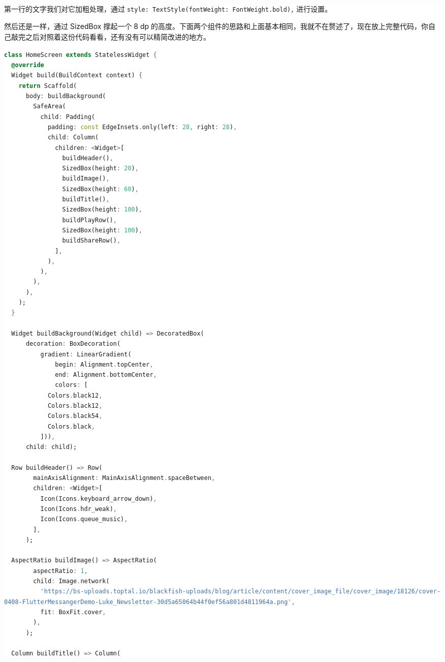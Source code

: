 第一行的文字我们对它加粗处理，通过 `style: TextStyle(fontWeight: FontWeight.bold),` 进行设置。

然后还是一样，通过 SizedBox 撑起一个 8 dp 的高度。下面两个组件的思路和上面基本相同，我就不在赘述了，现在放上完整代码，你自己敲完之后对照着这份代码看看，还有没有可以精简改进的地方。

``` dart
class HomeScreen extends StatelessWidget {
  @override
  Widget build(BuildContext context) {
    return Scaffold(
      body: buildBackground(
        SafeArea(
          child: Padding(
            padding: const EdgeInsets.only(left: 28, right: 28),
            child: Column(
              children: <Widget>[
                buildHeader(),
                SizedBox(height: 20),
                buildImage(),
                SizedBox(height: 60),
                buildTitle(),
                SizedBox(height: 100),
                buildPlayRow(),
                SizedBox(height: 100),
                buildShareRow(),
              ],
            ),
          ),
        ),
      ),
    );
  }

  Widget buildBackground(Widget child) => DecoratedBox(
      decoration: BoxDecoration(
          gradient: LinearGradient(
              begin: Alignment.topCenter,
              end: Alignment.bottomCenter,
              colors: [
            Colors.black12,
            Colors.black12,
            Colors.black54,
            Colors.black,
          ])),
      child: child);

  Row buildHeader() => Row(
        mainAxisAlignment: MainAxisAlignment.spaceBetween,
        children: <Widget>[
          Icon(Icons.keyboard_arrow_down),
          Icon(Icons.hdr_weak),
          Icon(Icons.queue_music),
        ],
      );

  AspectRatio buildImage() => AspectRatio(
        aspectRatio: 1,
        child: Image.network(
          'https://bs-uploads.toptal.io/blackfish-uploads/blog/article/content/cover_image_file/cover_image/18126/cover-0408-FlutterMessangerDemo-Luke_Newsletter-30d5a65064b44f0ef56a801d4811964a.png',
          fit: BoxFit.cover,
        ),
      );

  Column buildTitle() => Column(
```